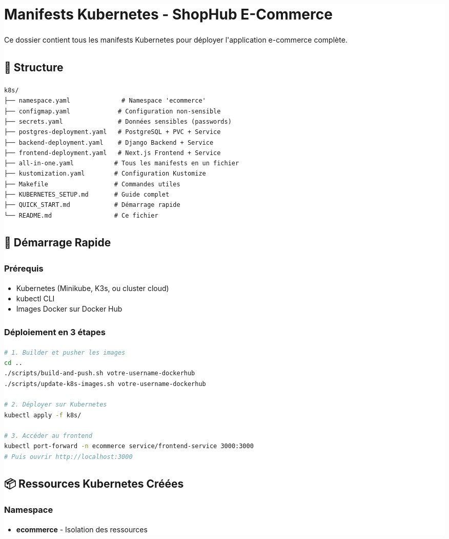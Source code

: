 # Manifests Kubernetes - ShopHub E-Commerce

Ce dossier contient tous les manifests Kubernetes pour déployer l'application e-commerce complète.

## 📁 Structure

```
k8s/
├── namespace.yaml              # Namespace 'ecommerce'
├── configmap.yaml             # Configuration non-sensible
├── secrets.yaml               # Données sensibles (passwords)
├── postgres-deployment.yaml   # PostgreSQL + PVC + Service
├── backend-deployment.yaml    # Django Backend + Service
├── frontend-deployment.yaml   # Next.js Frontend + Service
├── all-in-one.yaml           # Tous les manifests en un fichier
├── kustomization.yaml        # Configuration Kustomize
├── Makefile                  # Commandes utiles
├── KUBERNETES_SETUP.md       # Guide complet
├── QUICK_START.md            # Démarrage rapide
└── README.md                 # Ce fichier
```

## 🚀 Démarrage Rapide

### Prérequis

- Kubernetes (Minikube, K3s, ou cluster cloud)
- kubectl CLI
- Images Docker sur Docker Hub

### Déploiement en 3 étapes

```bash
# 1. Builder et pusher les images
cd ..
./scripts/build-and-push.sh votre-username-dockerhub
./scripts/update-k8s-images.sh votre-username-dockerhub

# 2. Déployer sur Kubernetes
kubectl apply -f k8s/

# 3. Accéder au frontend
kubectl port-forward -n ecommerce service/frontend-service 3000:3000
# Puis ouvrir http://localhost:3000
```

## 📦 Ressources Kubernetes Créées

### Namespace
- **ecommerce** - Isolation des ressources
